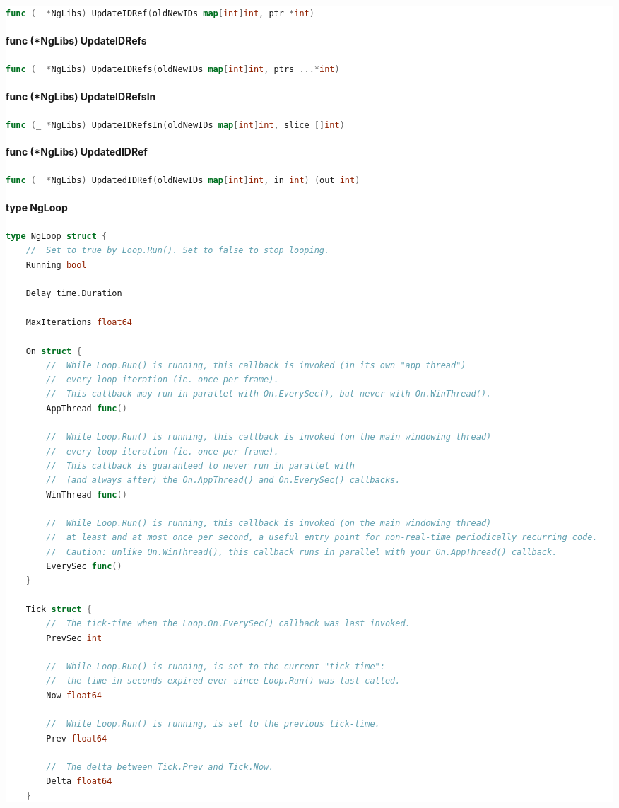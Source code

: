 ```go
func (_ *NgLibs) UpdateIDRef(oldNewIDs map[int]int, ptr *int)
```

#### func (*NgLibs) UpdateIDRefs

```go
func (_ *NgLibs) UpdateIDRefs(oldNewIDs map[int]int, ptrs ...*int)
```

#### func (*NgLibs) UpdateIDRefsIn

```go
func (_ *NgLibs) UpdateIDRefsIn(oldNewIDs map[int]int, slice []int)
```

#### func (*NgLibs) UpdatedIDRef

```go
func (_ *NgLibs) UpdatedIDRef(oldNewIDs map[int]int, in int) (out int)
```

#### type NgLoop

```go
type NgLoop struct {
	//	Set to true by Loop.Run(). Set to false to stop looping.
	Running bool

	Delay time.Duration

	MaxIterations float64

	On struct {
		//	While Loop.Run() is running, this callback is invoked (in its own "app thread")
		//	every loop iteration (ie. once per frame).
		//	This callback may run in parallel with On.EverySec(), but never with On.WinThread().
		AppThread func()

		//	While Loop.Run() is running, this callback is invoked (on the main windowing thread)
		//	every loop iteration (ie. once per frame).
		//	This callback is guaranteed to never run in parallel with
		//	(and always after) the On.AppThread() and On.EverySec() callbacks.
		WinThread func()

		//	While Loop.Run() is running, this callback is invoked (on the main windowing thread)
		//	at least and at most once per second, a useful entry point for non-real-time periodically recurring code.
		//	Caution: unlike On.WinThread(), this callback runs in parallel with your On.AppThread() callback.
		EverySec func()
	}

	Tick struct {
		//	The tick-time when the Loop.On.EverySec() callback was last invoked.
		PrevSec int

		//	While Loop.Run() is running, is set to the current "tick-time":
		//	the time in seconds expired ever since Loop.Run() was last called.
		Now float64

		//	While Loop.Run() is running, is set to the previous tick-time.
		Prev float64

		//	The delta between Tick.Prev and Tick.Now.
		Delta float64
	}
```